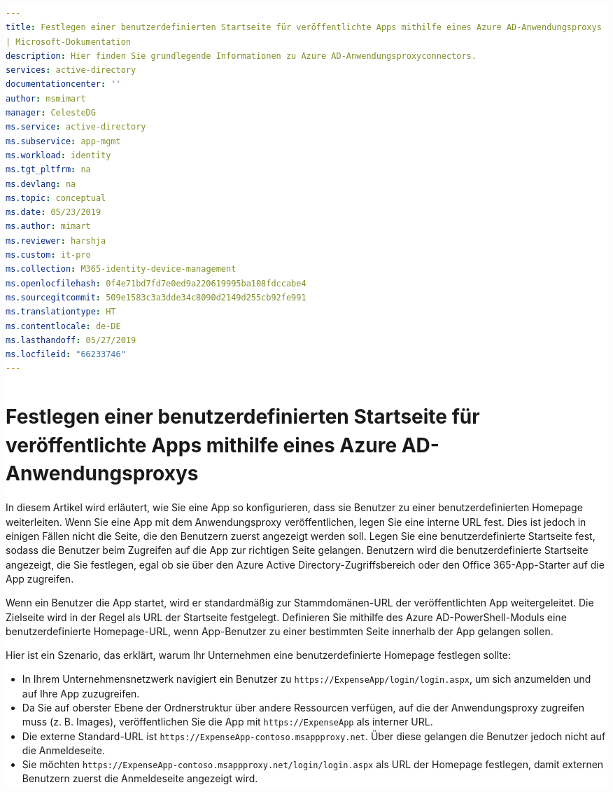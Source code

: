```yaml
---
title: Festlegen einer benutzerdefinierten Startseite für veröffentlichte Apps mithilfe eines Azure AD-Anwendungsproxys | Microsoft-Dokumentation
description: Hier finden Sie grundlegende Informationen zu Azure AD-Anwendungsproxyconnectors.
services: active-directory
documentationcenter: ''
author: msmimart
manager: CelesteDG
ms.service: active-directory
ms.subservice: app-mgmt
ms.workload: identity
ms.tgt_pltfrm: na
ms.devlang: na
ms.topic: conceptual
ms.date: 05/23/2019
ms.author: mimart
ms.reviewer: harshja
ms.custom: it-pro
ms.collection: M365-identity-device-management
ms.openlocfilehash: 0f4e71bd7fd7e0ed9a220619995ba108fdccabe4
ms.sourcegitcommit: 509e1583c3a3dde34c8090d2149d255cb92fe991
ms.translationtype: HT
ms.contentlocale: de-DE
ms.lasthandoff: 05/27/2019
ms.locfileid: "66233746"
---
```

# <a name="set-a-custom-home-page-for-published-apps-by-using-azure-ad-application-proxy"></a>Festlegen einer benutzerdefinierten Startseite für veröffentlichte Apps mithilfe eines Azure AD-Anwendungsproxys

In diesem Artikel wird erläutert, wie Sie eine App so konfigurieren, dass sie Benutzer zu einer benutzerdefinierten Homepage weiterleiten. Wenn Sie eine App mit dem Anwendungsproxy veröffentlichen, legen Sie eine interne URL fest. Dies ist jedoch in einigen Fällen nicht die Seite, die den Benutzern zuerst angezeigt werden soll. Legen Sie eine benutzerdefinierte Startseite fest, sodass die Benutzer beim Zugreifen auf die App zur richtigen Seite gelangen. Benutzern wird die benutzerdefinierte Startseite angezeigt, die Sie festlegen, egal ob sie über den Azure Active Directory-Zugriffsbereich oder den Office 365-App-Starter auf die App zugreifen.

Wenn ein Benutzer die App startet, wird er standardmäßig zur Stammdomänen-URL der veröffentlichten App weitergeleitet. Die Zielseite wird in der Regel als URL der Startseite festgelegt. Definieren Sie mithilfe des Azure AD-PowerShell-Moduls eine benutzerdefinierte Homepage-URL, wenn App-Benutzer zu einer bestimmten Seite innerhalb der App gelangen sollen.

Hier ist ein Szenario, das erklärt, warum Ihr Unternehmen eine benutzerdefinierte Homepage festlegen sollte:

- In Ihrem Unternehmensnetzwerk navigiert ein Benutzer zu `https://ExpenseApp/login/login.aspx`, um sich anzumelden und auf Ihre App zuzugreifen.
- Da Sie auf oberster Ebene der Ordnerstruktur über andere Ressourcen verfügen, auf die der Anwendungsproxy zugreifen muss (z. B. Images), veröffentlichen Sie die App mit `https://ExpenseApp` als interner URL.
- Die externe Standard-URL ist `https://ExpenseApp-contoso.msappproxy.net`. Über diese gelangen die Benutzer jedoch nicht auf die Anmeldeseite.
- Sie möchten `https://ExpenseApp-contoso.msappproxy.net/login/login.aspx` als URL der Homepage festlegen, damit externen Benutzern zuerst die Anmeldeseite angezeigt wird.
